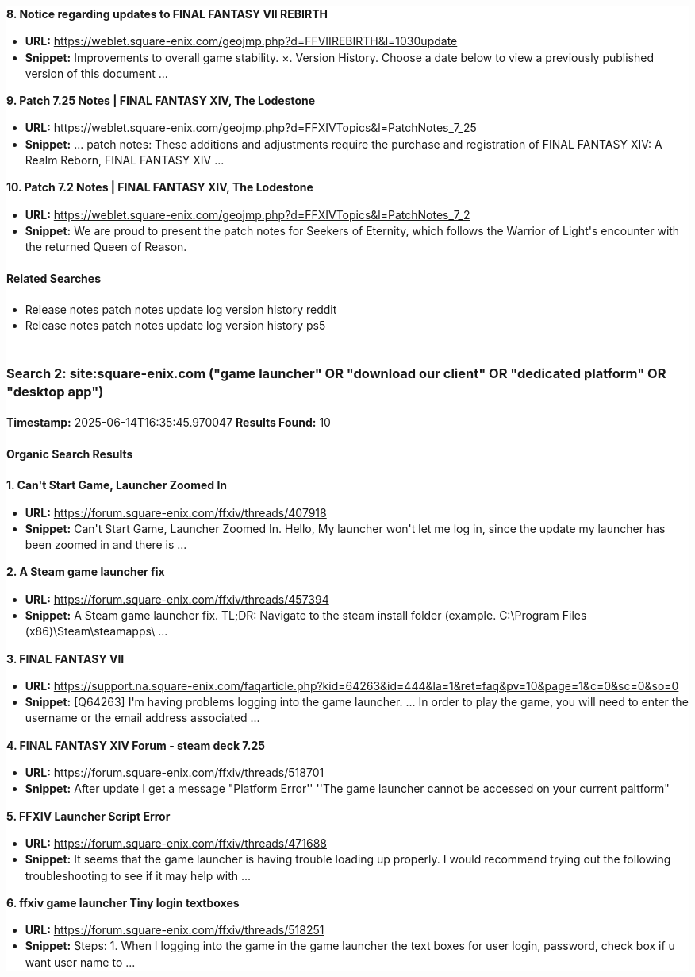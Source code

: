 **8. Notice regarding updates to FINAL FANTASY VII REBIRTH**
* **URL:** https://weblet.square-enix.com/geojmp.php?d=FFVIIREBIRTH&l=1030update
* **Snippet:** Improvements to overall game stability. ×. Version History. Choose a date below to view a previously published version of this document ...

**9. Patch 7.25 Notes | FINAL FANTASY XIV, The Lodestone**
* **URL:** https://weblet.square-enix.com/geojmp.php?d=FFXIVTopics&l=PatchNotes_7_25
* **Snippet:** ... patch notes: These additions and adjustments require the purchase and registration of FINAL FANTASY XIV: A Realm Reborn, FINAL FANTASY XIV ...

**10. Patch 7.2 Notes | FINAL FANTASY XIV, The Lodestone**
* **URL:** https://weblet.square-enix.com/geojmp.php?d=FFXIVTopics&l=PatchNotes_7_2
* **Snippet:** We are proud to present the patch notes for Seekers of Eternity, which follows the Warrior of Light's encounter with the returned Queen of Reason.

#### Related Searches
* Release notes patch notes update log version history reddit
* Release notes patch notes update log version history ps5

---

### Search 2: site:square-enix.com ("game launcher" OR "download our client" OR "dedicated platform" OR "desktop app")
**Timestamp:** 2025-06-14T16:35:45.970047
**Results Found:** 10

#### Organic Search Results
**1. Can't Start Game, Launcher Zoomed In**
* **URL:** https://forum.square-enix.com/ffxiv/threads/407918
* **Snippet:** Can't Start Game, Launcher Zoomed In. Hello, My launcher won't let me log in, since the update my launcher has been zoomed in and there is ...

**2. A Steam game launcher fix**
* **URL:** https://forum.square-enix.com/ffxiv/threads/457394
* **Snippet:** A Steam game launcher fix. TL;DR: Navigate to the steam install folder (example. C:\Program Files (x86)\Steam\steamapps\ ...

**3. FINAL FANTASY VII**
* **URL:** https://support.na.square-enix.com/faqarticle.php?kid=64263&id=444&la=1&ret=faq&pv=10&page=1&c=0&sc=0&so=0
* **Snippet:** [Q64263] I'm having problems logging into the game launcher. ... In order to play the game, you will need to enter the username or the email address associated ...

**4. FINAL FANTASY XIV Forum - steam deck 7.25**
* **URL:** https://forum.square-enix.com/ffxiv/threads/518701
* **Snippet:** After update I get a message "Platform Error'' ''The game launcher cannot be accessed on your current paltform"

**5. FFXIV Launcher Script Error**
* **URL:** https://forum.square-enix.com/ffxiv/threads/471688
* **Snippet:** It seems that the game launcher is having trouble loading up properly. I would recommend trying out the following troubleshooting to see if it may help with ...

**6. ffxiv game launcher Tiny login textboxes**
* **URL:** https://forum.square-enix.com/ffxiv/threads/518251
* **Snippet:** Steps: 1. When I logging into the game in the game launcher the text boxes for user login, password, check box if u want user name to ...
